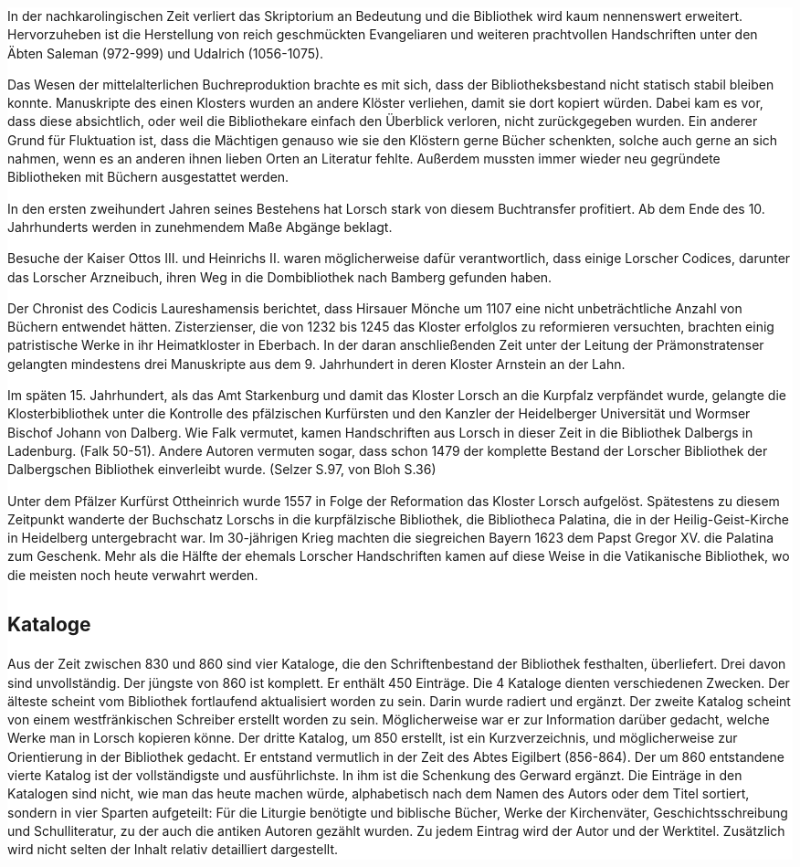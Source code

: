 In der nachkarolingischen Zeit verliert das Skriptorium an Bedeutung und die Bibliothek wird kaum nennenswert erweitert. Hervorzuheben ist die Herstellung von reich geschmückten Evangeliaren und weiteren prachtvollen Handschriften unter den Äbten Saleman (972-999) und Udalrich (1056-1075).

Das Wesen der mittelalterlichen Buchreproduktion brachte es mit sich, dass der Bibliotheksbestand nicht statisch stabil bleiben konnte. Manuskripte des einen Klosters wurden an andere Klöster verliehen, damit sie dort kopiert würden. Dabei kam es vor, dass diese absichtlich, oder weil die Bibliothekare einfach den Überblick verloren, nicht zurückgegeben wurden. Ein anderer Grund für Fluktuation ist, dass die Mächtigen genauso wie sie den Klöstern gerne Bücher schenkten, solche auch gerne an sich nahmen, wenn es an anderen ihnen lieben Orten an Literatur fehlte. Außerdem mussten immer wieder neu gegründete Bibliotheken mit Büchern ausgestattet werden.

In den ersten zweihundert Jahren seines Bestehens hat Lorsch stark von diesem Buchtransfer profitiert. Ab dem Ende des 10. Jahrhunderts werden in zunehmendem Maße Abgänge beklagt.

Besuche der Kaiser Ottos III. und Heinrichs II. waren möglicherweise dafür verantwortlich, dass einige Lorscher Codices, darunter das Lorscher Arzneibuch, ihren Weg in die Dombibliothek nach Bamberg gefunden haben.

Der Chronist des Codicis Laureshamensis berichtet, dass Hirsauer Mönche um 1107 eine nicht unbeträchtliche Anzahl von Büchern entwendet hätten. 
Zisterzienser, die von 1232 bis 1245 das Kloster erfolglos zu reformieren versuchten, brachten einig patristische Werke in ihr Heimatkloster in Eberbach. 
In der daran anschließenden Zeit unter der Leitung der Prämonstratenser gelangten mindestens drei Manuskripte aus dem 9. Jahrhundert  in deren Kloster Arnstein an der Lahn.

Im späten 15. Jahrhundert, als das Amt Starkenburg und damit das Kloster Lorsch an die Kurpfalz verpfändet wurde, gelangte die Klosterbibliothek unter die Kontrolle des pfälzischen Kurfürsten und den Kanzler der Heidelberger Universität und Wormser Bischof Johann von Dalberg. Wie Falk vermutet, kamen Handschriften aus Lorsch in dieser Zeit in die Bibliothek Dalbergs in Ladenburg. (Falk 50-51). Andere Autoren vermuten sogar, dass schon 1479 der komplette Bestand der Lorscher Bibliothek der Dalbergschen Bibliothek einverleibt wurde. (Selzer S.97, von Bloh S.36)

Unter dem Pfälzer Kurfürst Ottheinrich wurde 1557 in Folge der Reformation das Kloster Lorsch aufgelöst. Spätestens zu diesem Zeitpunkt wanderte der Buchschatz Lorschs in die kurpfälzische Bibliothek, die Bibliotheca Palatina, die in der Heilig-Geist-Kirche in Heidelberg untergebracht war.  Im 30-jährigen Krieg machten die siegreichen Bayern 1623 dem Papst Gregor XV. die Palatina zum Geschenk. Mehr als die Hälfte der ehemals Lorscher Handschriften kamen auf diese Weise in die Vatikanische Bibliothek, wo die meisten noch heute verwahrt werden.

## Kataloge
Aus der Zeit zwischen 830 und 860 sind vier Kataloge, die den Schriftenbestand der Bibliothek festhalten, überliefert. Drei davon sind unvollständig. Der jüngste von 860 ist komplett. Er enthält 450 Einträge.
Die 4 Kataloge dienten verschiedenen Zwecken. Der älteste scheint vom Bibliothek fortlaufend aktualisiert worden zu sein. Darin wurde radiert und ergänzt.
Der zweite Katalog scheint von einem westfränkischen Schreiber erstellt worden zu sein. Möglicherweise war er zur Information darüber gedacht, welche Werke man in Lorsch kopieren könne.
Der dritte Katalog, um 850 erstellt, ist ein Kurzverzeichnis, und möglicherweise zur Orientierung in der Bibliothek gedacht. Er entstand vermutlich in der Zeit des Abtes Eigilbert (856-864).
Der um 860 entstandene vierte Katalog ist der vollständigste und ausführlichste.  In ihm ist die Schenkung des Gerward ergänzt.
Die Einträge in den Katalogen sind nicht, wie man das heute machen würde, alphabetisch nach dem Namen des Autors oder dem Titel sortiert, sondern in vier Sparten aufgeteilt: Für die Liturgie benötigte und biblische Bücher, Werke der Kirchenväter, Geschichtsschreibung und Schulliteratur, zu der auch die antiken Autoren gezählt wurden.
Zu jedem Eintrag wird der Autor und der Werktitel. Zusätzlich wird nicht selten der Inhalt relativ detailliert dargestellt. 
